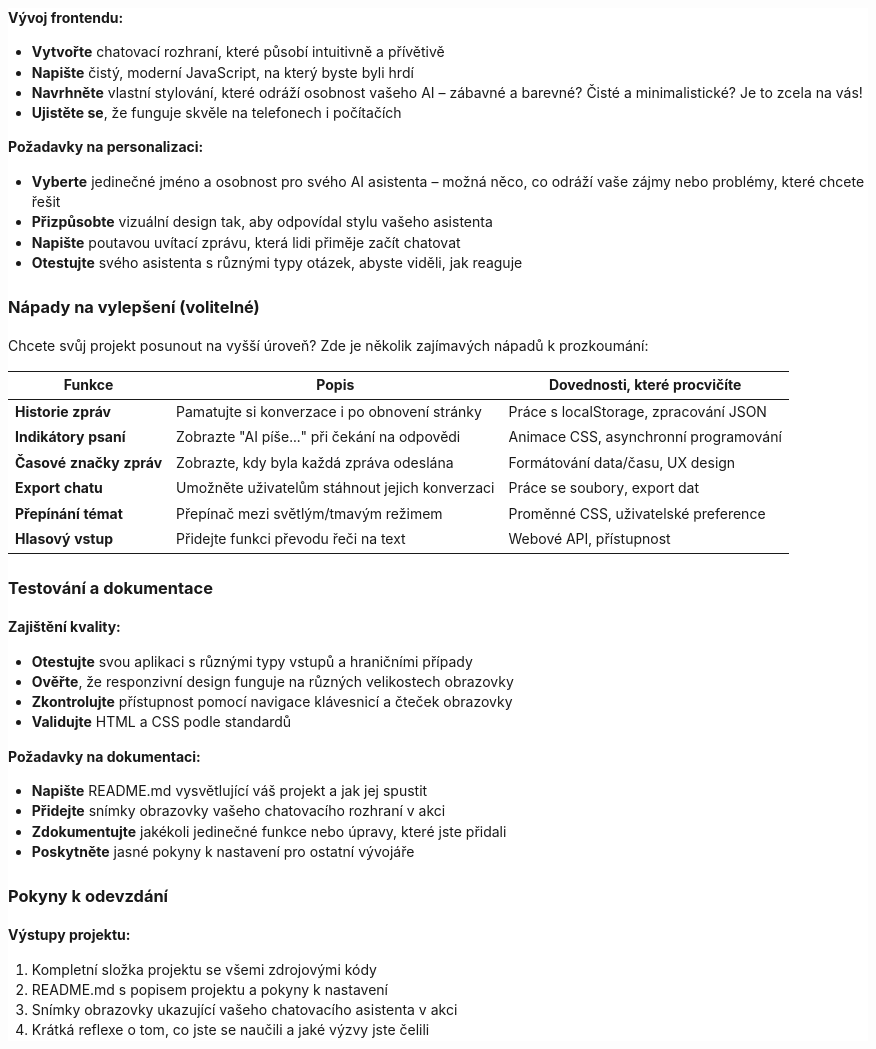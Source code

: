 **Vývoj frontendu:**
- **Vytvořte** chatovací rozhraní, které působí intuitivně a přívětivě
- **Napište** čistý, moderní JavaScript, na který byste byli hrdí
- **Navrhněte** vlastní stylování, které odráží osobnost vašeho AI – zábavné a barevné? Čisté a minimalistické? Je to zcela na vás!
- **Ujistěte se**, že funguje skvěle na telefonech i počítačích

**Požadavky na personalizaci:**
- **Vyberte** jedinečné jméno a osobnost pro svého AI asistenta – možná něco, co odráží vaše zájmy nebo problémy, které chcete řešit
- **Přizpůsobte** vizuální design tak, aby odpovídal stylu vašeho asistenta
- **Napište** poutavou uvítací zprávu, která lidi přiměje začít chatovat
- **Otestujte** svého asistenta s různými typy otázek, abyste viděli, jak reaguje

### Nápady na vylepšení (volitelné)

Chcete svůj projekt posunout na vyšší úroveň? Zde je několik zajímavých nápadů k prozkoumání:

| Funkce | Popis | Dovednosti, které procvičíte |
|--------|-------|-----------------------------|
| **Historie zpráv** | Pamatujte si konverzace i po obnovení stránky | Práce s localStorage, zpracování JSON |
| **Indikátory psaní** | Zobrazte "AI píše..." při čekání na odpovědi | Animace CSS, asynchronní programování |
| **Časové značky zpráv** | Zobrazte, kdy byla každá zpráva odeslána | Formátování data/času, UX design |
| **Export chatu** | Umožněte uživatelům stáhnout jejich konverzaci | Práce se soubory, export dat |
| **Přepínání témat** | Přepínač mezi světlým/tmavým režimem | Proměnné CSS, uživatelské preference |
| **Hlasový vstup** | Přidejte funkci převodu řeči na text | Webové API, přístupnost |

### Testování a dokumentace

**Zajištění kvality:**
- **Otestujte** svou aplikaci s různými typy vstupů a hraničními případy
- **Ověřte**, že responzivní design funguje na různých velikostech obrazovky
- **Zkontrolujte** přístupnost pomocí navigace klávesnicí a čteček obrazovky
- **Validujte** HTML a CSS podle standardů

**Požadavky na dokumentaci:**
- **Napište** README.md vysvětlující váš projekt a jak jej spustit
- **Přidejte** snímky obrazovky vašeho chatovacího rozhraní v akci
- **Zdokumentujte** jakékoli jedinečné funkce nebo úpravy, které jste přidali
- **Poskytněte** jasné pokyny k nastavení pro ostatní vývojáře

### Pokyny k odevzdání

**Výstupy projektu:**
1. Kompletní složka projektu se všemi zdrojovými kódy
2. README.md s popisem projektu a pokyny k nastavení
3. Snímky obrazovky ukazující vašeho chatovacího asistenta v akci
4. Krátká reflexe o tom, co jste se naučili a jaké výzvy jste čelili
